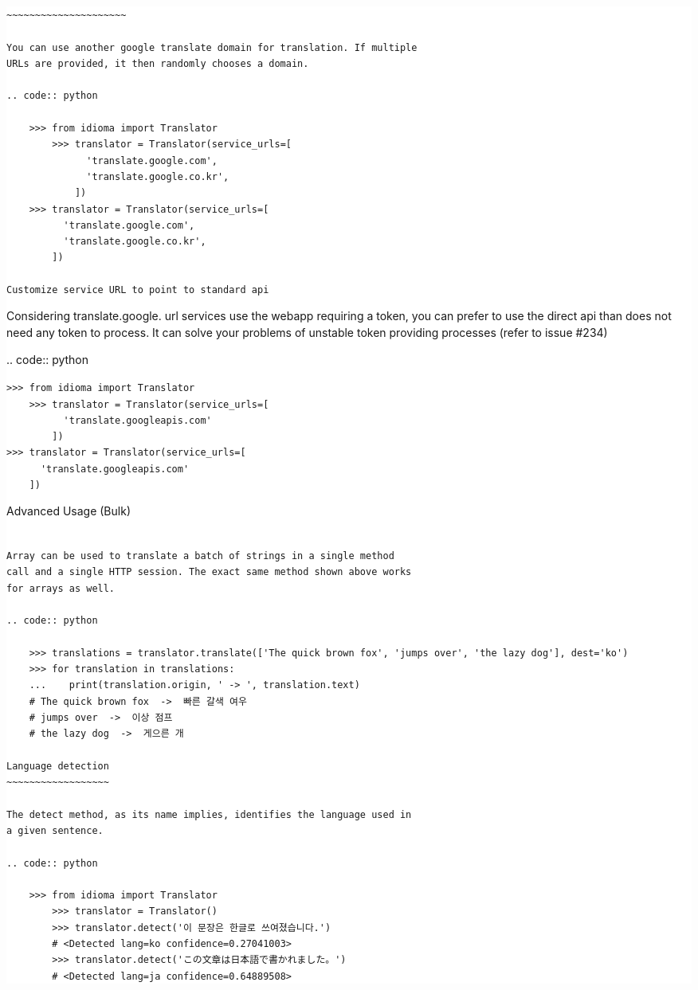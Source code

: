 ~~~~~~~~~~~~~~~~~~~~~~~~~~
~~~~~~~~~~~~~~~~~~~~~

You can use another google translate domain for translation. If multiple
URLs are provided, it then randomly chooses a domain.

.. code:: python

    >>> from idioma import Translator
        >>> translator = Translator(service_urls=[
              'translate.google.com',
              'translate.google.co.kr',
            ])
    >>> translator = Translator(service_urls=[
          'translate.google.com',
          'translate.google.co.kr',
        ])

Customize service URL to point to standard api
~~~~~~~~~~~~~~~~~~~~~~~~~~~~~~~~~~~~~~~~~~~~~~

Considering translate.google.<domain> url services use the webapp requiring a token,
you can prefer to use the direct api than does not need any token to process.
It can solve your problems of unstable token providing processes (refer to issue #234)

.. code:: python

    >>> from idioma import Translator
        >>> translator = Translator(service_urls=[
              'translate.googleapis.com'
            ])
    >>> translator = Translator(service_urls=[
          'translate.googleapis.com'
        ])


Advanced Usage (Bulk)
~~~~~~~~~~~~~~~~~~~~~

Array can be used to translate a batch of strings in a single method
call and a single HTTP session. The exact same method shown above works
for arrays as well.

.. code:: python

    >>> translations = translator.translate(['The quick brown fox', 'jumps over', 'the lazy dog'], dest='ko')
    >>> for translation in translations:
    ...    print(translation.origin, ' -> ', translation.text)
    # The quick brown fox  ->  빠른 갈색 여우
    # jumps over  ->  이상 점프
    # the lazy dog  ->  게으른 개

Language detection
~~~~~~~~~~~~~~~~~~

The detect method, as its name implies, identifies the language used in
a given sentence.

.. code:: python

    >>> from idioma import Translator
        >>> translator = Translator()
        >>> translator.detect('이 문장은 한글로 쓰여졌습니다.')
        # <Detected lang=ko confidence=0.27041003>
        >>> translator.detect('この文章は日本語で書かれました。')
        # <Detected lang=ja confidence=0.64889508>
~~~~~~~~~~~~~~~~~~~~~